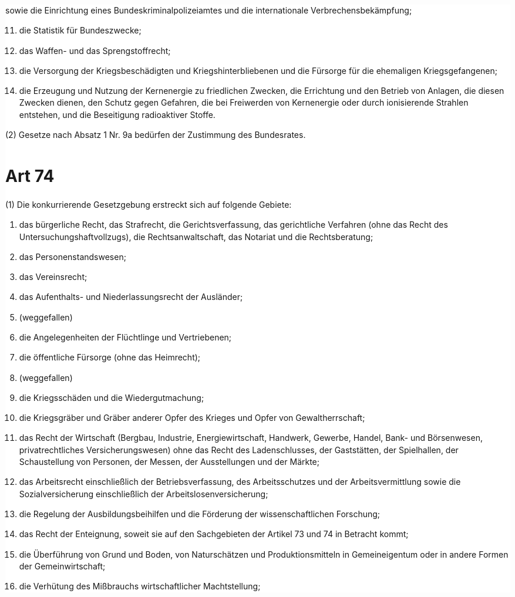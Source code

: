 sowie die Einrichtung eines Bundeskriminalpolizeiamtes und die internationale Verbrechensbekämpfung;



11. die Statistik für Bundeszwecke;

12. das Waffen- und das Sprengstoffrecht;

13. die Versorgung der Kriegsbeschädigten und Kriegshinterbliebenen und die Fürsorge für die ehemaligen Kriegsgefangenen;

14. die Erzeugung und Nutzung der Kernenergie zu friedlichen Zwecken, die Errichtung und den Betrieb von Anlagen, die diesen Zwecken dienen, den Schutz gegen Gefahren, die bei Freiwerden von Kernenergie oder durch ionisierende Strahlen entstehen, und die Beseitigung radioaktiver Stoffe.

(2) Gesetze nach Absatz 1 Nr. 9a bedürfen der Zustimmung des Bundesrates.

# Art 74

(1) Die konkurrierende Gesetzgebung erstreckt sich auf folgende Gebiete:

1. das bürgerliche Recht, das Strafrecht, die Gerichtsverfassung, das gerichtliche Verfahren (ohne das Recht des Untersuchungshaftvollzugs), die Rechtsanwaltschaft, das Notariat und die Rechtsberatung;

2. das Personenstandswesen;

3. das Vereinsrecht;

4. das Aufenthalts- und Niederlassungsrecht der Ausländer;

5. (weggefallen)

6. die Angelegenheiten der Flüchtlinge und Vertriebenen;

7. die öffentliche Fürsorge (ohne das Heimrecht);

8. (weggefallen)

9. die Kriegsschäden und die Wiedergutmachung;

10. die Kriegsgräber und Gräber anderer Opfer des Krieges und Opfer von Gewaltherrschaft;

11. das Recht der Wirtschaft (Bergbau, Industrie, Energiewirtschaft, Handwerk, Gewerbe, Handel, Bank- und Börsenwesen, privatrechtliches Versicherungswesen) ohne das Recht des Ladenschlusses, der Gaststätten, der Spielhallen, der Schaustellung von Personen, der Messen, der Ausstellungen und der Märkte;

12. das Arbeitsrecht einschließlich der Betriebsverfassung, des Arbeitsschutzes und der Arbeitsvermittlung sowie die Sozialversicherung einschließlich der Arbeitslosenversicherung;

13. die Regelung der Ausbildungsbeihilfen und die Förderung der wissenschaftlichen Forschung;

14. das Recht der Enteignung, soweit sie auf den Sachgebieten der Artikel 73 und 74 in Betracht kommt;

15. die Überführung von Grund und Boden, von Naturschätzen und Produktionsmitteln in Gemeineigentum oder in andere Formen der Gemeinwirtschaft;

16. die Verhütung des Mißbrauchs wirtschaftlicher Machtstellung;
